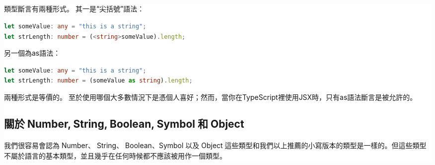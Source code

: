 類型斷言有兩種形式。 其一是“尖括號”語法：

```typescript
let someValue: any = "this is a string";
let strLength: number = (<string>someValue).length;
```

另一個為as語法：

```typescript
let someValue: any = "this is a string";
let strLength: number = (someValue as string).length;
```

兩種形式是等價的。 至於使用哪個大多數情況下是憑個人喜好；然而，當你在TypeScript裡使用JSX時，只有as語法斷言是被允許的。

## 關於 Number, String, Boolean, Symbol 和 Object

我們很容易會認為 Number、 String、 Boolean、Symbol 以及 Object 這些類型和我們以上推薦的小寫版本的類型是一樣的。但這些類型不屬於語言的基本類型，並且幾乎在任何時候都不應該被用作一個類型。

